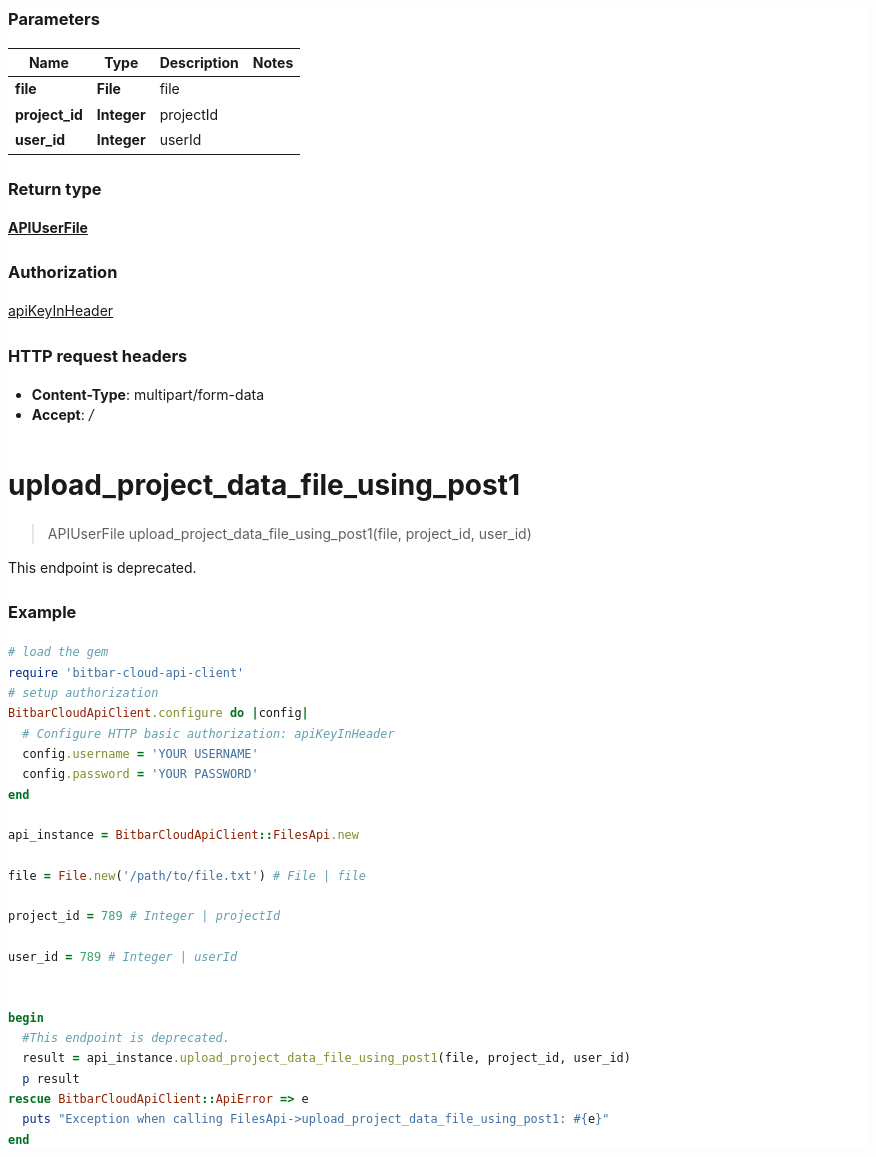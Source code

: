 ### Parameters

Name | Type | Description  | Notes
------------- | ------------- | ------------- | -------------
 **file** | **File**| file | 
 **project_id** | **Integer**| projectId | 
 **user_id** | **Integer**| userId | 

### Return type

[**APIUserFile**](APIUserFile.md)

### Authorization

[apiKeyInHeader](../README.md#apiKeyInHeader)

### HTTP request headers

 - **Content-Type**: multipart/form-data
 - **Accept**: */*



# **upload_project_data_file_using_post1**
> APIUserFile upload_project_data_file_using_post1(file, project_id, user_id)

This endpoint is deprecated.

### Example
```ruby
# load the gem
require 'bitbar-cloud-api-client'
# setup authorization
BitbarCloudApiClient.configure do |config|
  # Configure HTTP basic authorization: apiKeyInHeader
  config.username = 'YOUR USERNAME'
  config.password = 'YOUR PASSWORD'
end

api_instance = BitbarCloudApiClient::FilesApi.new

file = File.new('/path/to/file.txt') # File | file

project_id = 789 # Integer | projectId

user_id = 789 # Integer | userId


begin
  #This endpoint is deprecated.
  result = api_instance.upload_project_data_file_using_post1(file, project_id, user_id)
  p result
rescue BitbarCloudApiClient::ApiError => e
  puts "Exception when calling FilesApi->upload_project_data_file_using_post1: #{e}"
end
```
